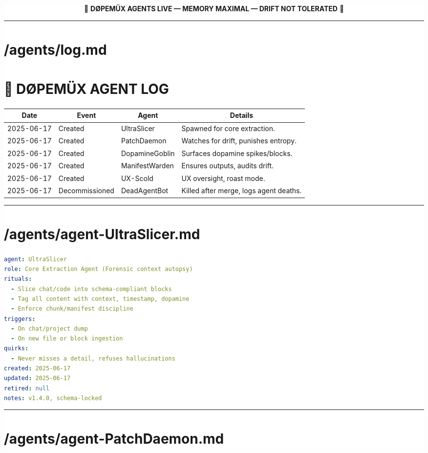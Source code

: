 
<div align="center">

💊 **DØPEMÜX AGENTS LIVE — MEMORY MAXIMAL — DRIFT NOT TOLERATED** 💊

</div>

---

# /agents/log.md

# 💊 DØPEMÜX AGENT LOG

| Date       | Event          | Agent          | Details                                |
| ---------- | -------------- | -------------- | -------------------------------------- |
| 2025-06-17 | Created        | UltraSlicer    | Spawned for core extraction.           |
| 2025-06-17 | Created        | PatchDaemon    | Watches for drift, punishes entropy.   |
| 2025-06-17 | Created        | DopamineGoblin | Surfaces dopamine spikes/blocks.       |
| 2025-06-17 | Created        | ManifestWarden | Ensures outputs, audits drift.         |
| 2025-06-17 | Created        | UX-Scold       | UX oversight, roast mode.              |
| 2025-06-17 | Decommissioned | DeadAgentBot   | Killed after merge, logs agent deaths. |

---

# /agents/agent-UltraSlicer.md

```yaml
agent: UltraSlicer
role: Core Extraction Agent (Forensic context autopsy)
rituals:
  - Slice chat/code into schema-compliant blocks
  - Tag all content with context, timestamp, dopamine
  - Enforce chunk/manifest discipline
triggers:
  - On chat/project dump
  - On new file or block ingestion
quirks:
  - Never misses a detail, refuses hallucinations
created: 2025-06-17
updated: 2025-06-17
retired: null
notes: v1.4.0, schema-locked
```

---

# /agents/agent-PatchDaemon.md
